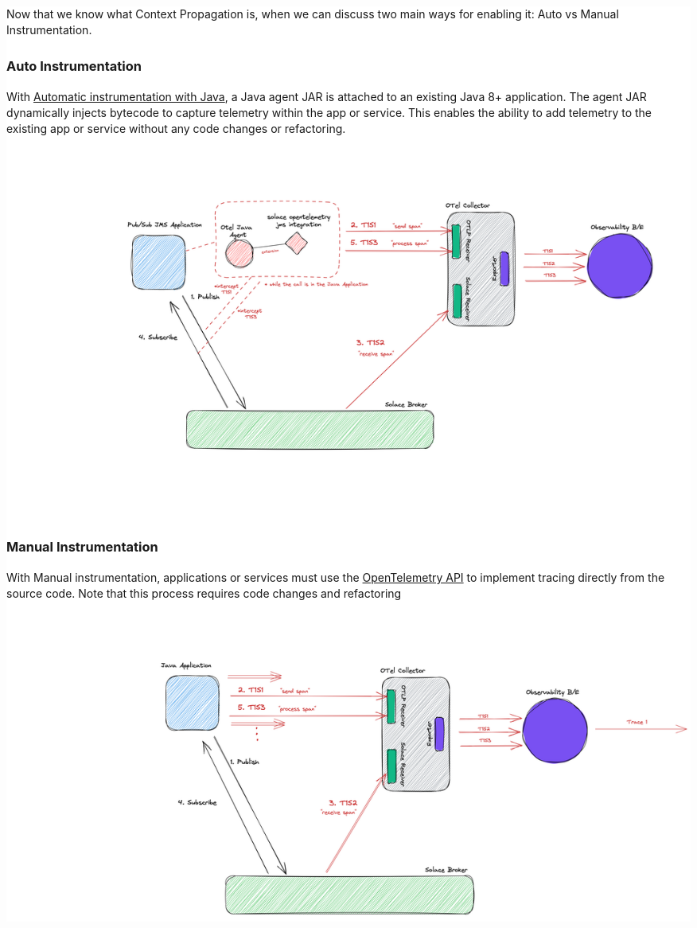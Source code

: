Now that we know what Context Propagation is, when we can discuss two main ways for enabling it: Auto vs Manual Instrumentation. 

### Auto Instrumentation

With [Automatic instrumentation with Java](https://opentelemetry.io/docs/instrumentation/java/automatic/), a Java agent JAR is attached to an existing Java 8+ application. The agent JAR dynamically injects bytecode to capture telemetry within the app or service. This enables the ability to add telemetry to the existing app or service without any code changes or refactoring.

![Autoinstrumentatino.png](img/Autoinstrumentation.png)

### Manual Instrumentation

With Manual instrumentation, applications or services must use the [OpenTelemetry API](https://opentelemetry.io/docs/specs/otel/library-guidelines/) to implement tracing directly from the source code. Note that this process requires code changes and refactoring

![ManualInstrumentation.png](img/Manualinstrumentation.png)
